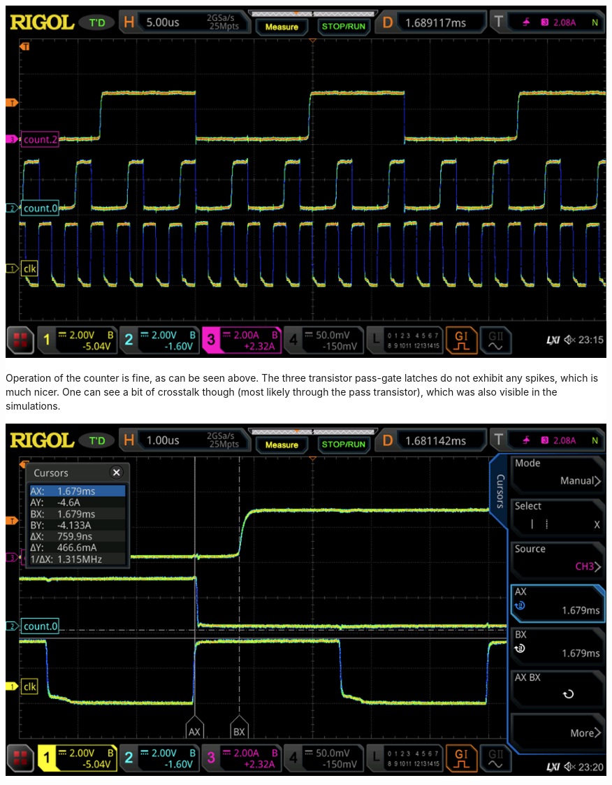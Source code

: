 ![](8528701637192520368.png)

Operation of the counter is fine, as can be seen above. The three transistor pass-gate latches do not exhibit any spikes, which is much nicer. One can see a bit of crosstalk though (most likely through the pass transistor), which was also visible in the simulations.

![](6227791637192535434.png)
